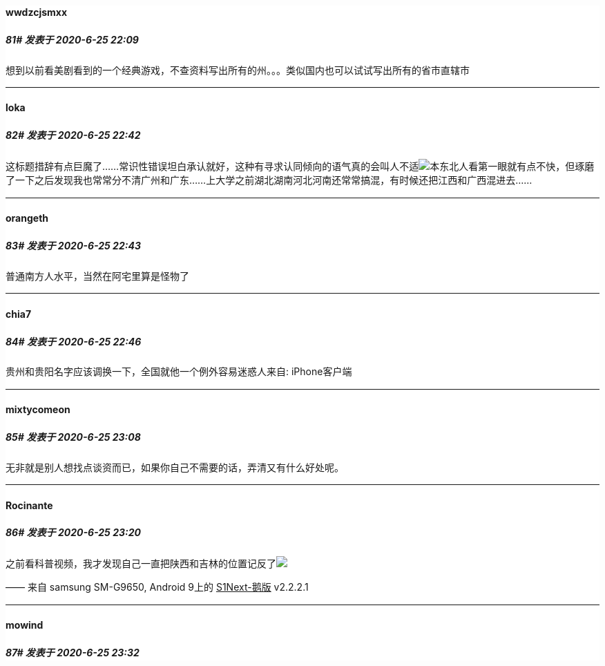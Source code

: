 ####  wwdzcjsmxx  
##### 81#       发表于 2020-6-25 22:09


想到以前看美剧看到的一个经典游戏，不查资料写出所有的州。。。类似国内也可以试试写出所有的省市直辖市


-----

####  loka  
##### 82#       发表于 2020-6-25 22:42


这标题措辞有点巨魔了……常识性错误坦白承认就好，这种有寻求认同倾向的语气真的会叫人不适<img src="https://static.saraba1st.com/image/smiley/face2017/068.png" referrerpolicy="no-referrer">本东北人看第一眼就有点不快，但琢磨了一下之后发现我也常常分不清广州和广东……上大学之前湖北湖南河北河南还常常搞混，有时候还把江西和广西混进去……


-----

####  orangeth  
##### 83#       发表于 2020-6-25 22:43


普通南方人水平，当然在阿宅里算是怪物了


-----

####  chia7  
##### 84#       发表于 2020-6-25 22:46


贵州和贵阳名字应该调换一下，全国就他一个例外容易迷惑人来自: iPhone客户端


-----

####  mixtycomeon  
##### 85#       发表于 2020-6-25 23:08


无非就是别人想找点谈资而已，如果你自己不需要的话，弄清又有什么好处呢。


-----

####  Rocinante  
##### 86#       发表于 2020-6-25 23:20


之前看科普视频，我才发现自己一直把陕西和吉林的位置记反了<img src="https://static.saraba1st.com/image/smiley/face2017/066.png" referrerpolicy="no-referrer">

—— 来自 samsung SM-G9650, Android 9上的 [S1Next-鹅版](https://github.com/ykrank/S1-Next/releases) v2.2.2.1


-----

####  mowind  
##### 87#       发表于 2020-6-25 23:32
